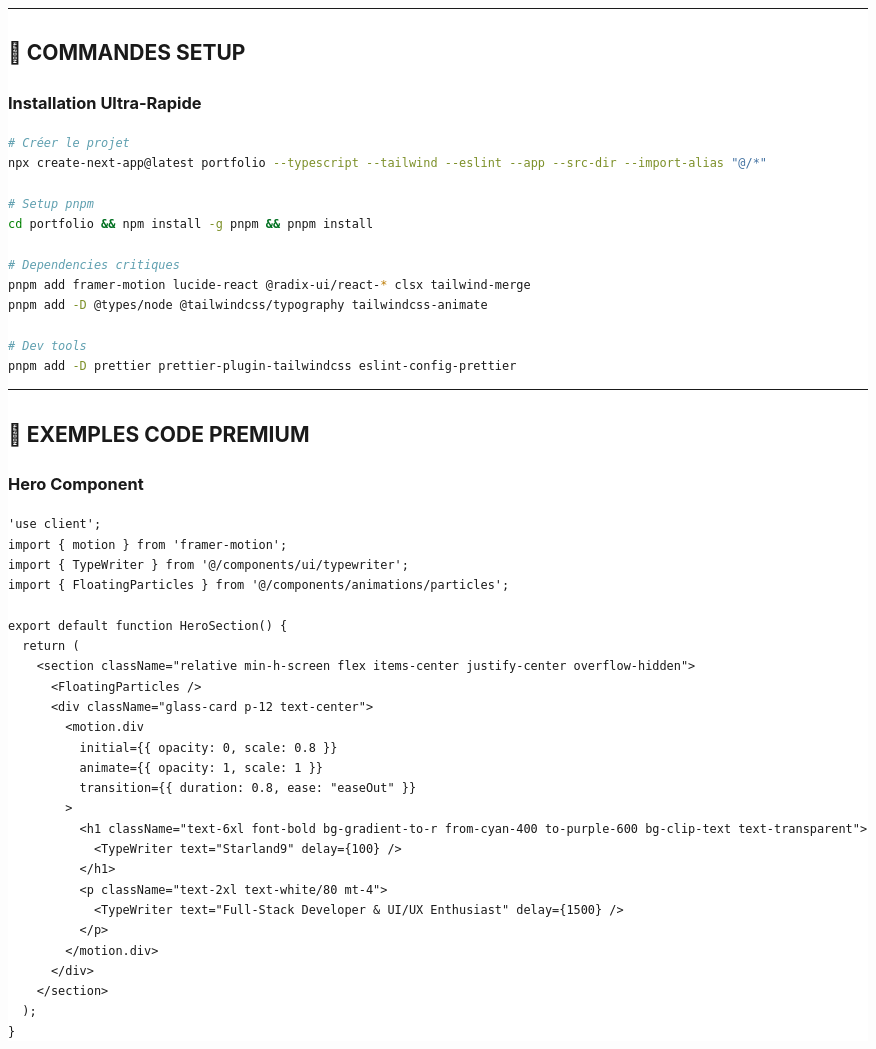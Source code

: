```
```

---

## 🚀 COMMANDES SETUP

### Installation Ultra-Rapide

```bash
# Créer le projet
npx create-next-app@latest portfolio --typescript --tailwind --eslint --app --src-dir --import-alias "@/*"

# Setup pnpm
cd portfolio && npm install -g pnpm && pnpm install

# Dependencies critiques
pnpm add framer-motion lucide-react @radix-ui/react-* clsx tailwind-merge
pnpm add -D @types/node @tailwindcss/typography tailwindcss-animate

# Dev tools
pnpm add -D prettier prettier-plugin-tailwindcss eslint-config-prettier
```

---

## 💎 EXEMPLES CODE PREMIUM

### Hero Component

```tsx
'use client';
import { motion } from 'framer-motion';
import { TypeWriter } from '@/components/ui/typewriter';
import { FloatingParticles } from '@/components/animations/particles';

export default function HeroSection() {
  return (
    <section className="relative min-h-screen flex items-center justify-center overflow-hidden">
      <FloatingParticles />
      <div className="glass-card p-12 text-center">
        <motion.div
          initial={{ opacity: 0, scale: 0.8 }}
          animate={{ opacity: 1, scale: 1 }}
          transition={{ duration: 0.8, ease: "easeOut" }}
        >
          <h1 className="text-6xl font-bold bg-gradient-to-r from-cyan-400 to-purple-600 bg-clip-text text-transparent">
            <TypeWriter text="Starland9" delay={100} />
          </h1>
          <p className="text-2xl text-white/80 mt-4">
            <TypeWriter text="Full-Stack Developer & UI/UX Enthusiast" delay={1500} />
          </p>
        </motion.div>
      </div>
    </section>
  );
}
```
